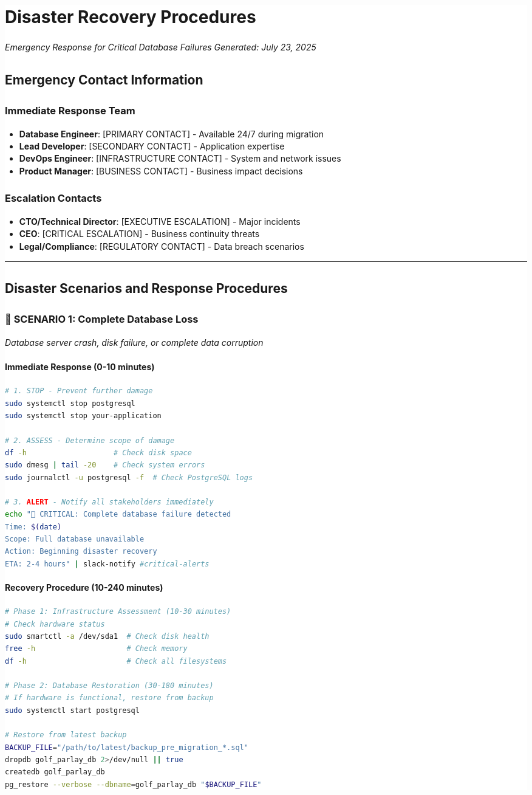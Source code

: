 # Disaster Recovery Procedures
*Emergency Response for Critical Database Failures*
*Generated: July 23, 2025*

## Emergency Contact Information

### Immediate Response Team
- **Database Engineer**: [PRIMARY CONTACT] - Available 24/7 during migration
- **Lead Developer**: [SECONDARY CONTACT] - Application expertise  
- **DevOps Engineer**: [INFRASTRUCTURE CONTACT] - System and network issues
- **Product Manager**: [BUSINESS CONTACT] - Business impact decisions

### Escalation Contacts
- **CTO/Technical Director**: [EXECUTIVE ESCALATION] - Major incidents
- **CEO**: [CRITICAL ESCALATION] - Business continuity threats
- **Legal/Compliance**: [REGULATORY CONTACT] - Data breach scenarios

---

## Disaster Scenarios and Response Procedures

### 🔴 **SCENARIO 1: Complete Database Loss**
*Database server crash, disk failure, or complete data corruption*

#### Immediate Response (0-10 minutes)
```bash
# 1. STOP - Prevent further damage
sudo systemctl stop postgresql
sudo systemctl stop your-application

# 2. ASSESS - Determine scope of damage
df -h                    # Check disk space
sudo dmesg | tail -20    # Check system errors
sudo journalctl -u postgresql -f  # Check PostgreSQL logs

# 3. ALERT - Notify all stakeholders immediately
echo "🚨 CRITICAL: Complete database failure detected
Time: $(date)
Scope: Full database unavailable
Action: Beginning disaster recovery
ETA: 2-4 hours" | slack-notify #critical-alerts
```

#### Recovery Procedure (10-240 minutes)
```bash
# Phase 1: Infrastructure Assessment (10-30 minutes)
# Check hardware status
sudo smartctl -a /dev/sda1  # Check disk health
free -h                     # Check memory
df -h                       # Check all filesystems

# Phase 2: Database Restoration (30-180 minutes)
# If hardware is functional, restore from backup
sudo systemctl start postgresql

# Restore from latest backup
BACKUP_FILE="/path/to/latest/backup_pre_migration_*.sql"
dropdb golf_parlay_db 2>/dev/null || true
createdb golf_parlay_db
pg_restore --verbose --dbname=golf_parlay_db "$BACKUP_FILE"

```